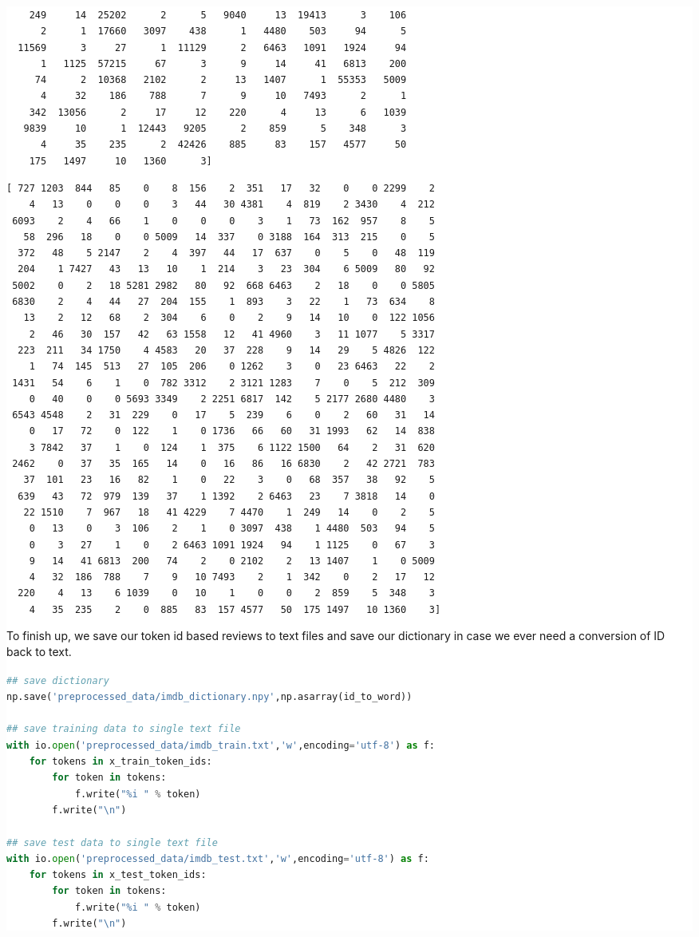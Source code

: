 ```
    249     14  25202      2      5   9040     13  19413      3    106
      2      1  17660   3097    438      1   4480    503     94      5
  11569      3     27      1  11129      2   6463   1091   1924     94
      1   1125  57215     67      3      9     14     41   6813    200
     74      2  10368   2102      2     13   1407      1  55353   5009
      4     32    186    788      7      9     10   7493      2      1
    342  13056      2     17     12    220      4     13      6   1039
   9839     10      1  12443   9205      2    859      5    348      3
      4     35    235      2  42426    885     83    157   4577     50
    175   1497     10   1360      3]
```
```
[ 727 1203  844   85    0    8  156    2  351   17   32    0    0 2299    2
    4   13    0    0    0    3   44   30 4381    4  819    2 3430    4  212
 6093    2    4   66    1    0    0    0    3    1   73  162  957    8    5
   58  296   18    0    0 5009   14  337    0 3188  164  313  215    0    5
  372   48    5 2147    2    4  397   44   17  637    0    5    0   48  119
  204    1 7427   43   13   10    1  214    3   23  304    6 5009   80   92
 5002    0    2   18 5281 2982   80   92  668 6463    2   18    0    0 5805
 6830    2    4   44   27  204  155    1  893    3   22    1   73  634    8
   13    2   12   68    2  304    6    0    2    9   14   10    0  122 1056
    2   46   30  157   42   63 1558   12   41 4960    3   11 1077    5 3317
  223  211   34 1750    4 4583   20   37  228    9   14   29    5 4826  122
    1   74  145  513   27  105  206    0 1262    3    0   23 6463   22    2
 1431   54    6    1    0  782 3312    2 3121 1283    7    0    5  212  309
    0   40    0    0 5693 3349    2 2251 6817  142    5 2177 2680 4480    3
 6543 4548    2   31  229    0   17    5  239    6    0    2   60   31   14
    0   17   72    0  122    1    0 1736   66   60   31 1993   62   14  838
    3 7842   37    1    0  124    1  375    6 1122 1500   64    2   31  620
 2462    0   37   35  165   14    0   16   86   16 6830    2   42 2721  783
   37  101   23   16   82    1    0   22    3    0   68  357   38   92    5
  639   43   72  979  139   37    1 1392    2 6463   23    7 3818   14    0
   22 1510    7  967   18   41 4229    7 4470    1  249   14    0    2    5
    0   13    0    3  106    2    1    0 3097  438    1 4480  503   94    5
    0    3   27    1    0    2 6463 1091 1924   94    1 1125    0   67    3
    9   14   41 6813  200   74    2    0 2102    2   13 1407    1    0 5009
    4   32  186  788    7    9   10 7493    2    1  342    0    2   17   12
  220    4   13    6 1039    0   10    1    0    0    2  859    5  348    3
    4   35  235    2    0  885   83  157 4577   50  175 1497   10 1360    3]
```

To finish up, we save our token id based reviews to text files and save our dictionary in case we ever need a conversion of ID back to text.
```python
## save dictionary
np.save('preprocessed_data/imdb_dictionary.npy',np.asarray(id_to_word))

## save training data to single text file
with io.open('preprocessed_data/imdb_train.txt','w',encoding='utf-8') as f:
    for tokens in x_train_token_ids:
        for token in tokens:
            f.write("%i " % token)
        f.write("\n")

## save test data to single text file
with io.open('preprocessed_data/imdb_test.txt','w',encoding='utf-8') as f:
    for tokens in x_test_token_ids:
        for token in tokens:
            f.write("%i " % token)
        f.write("\n")
```
